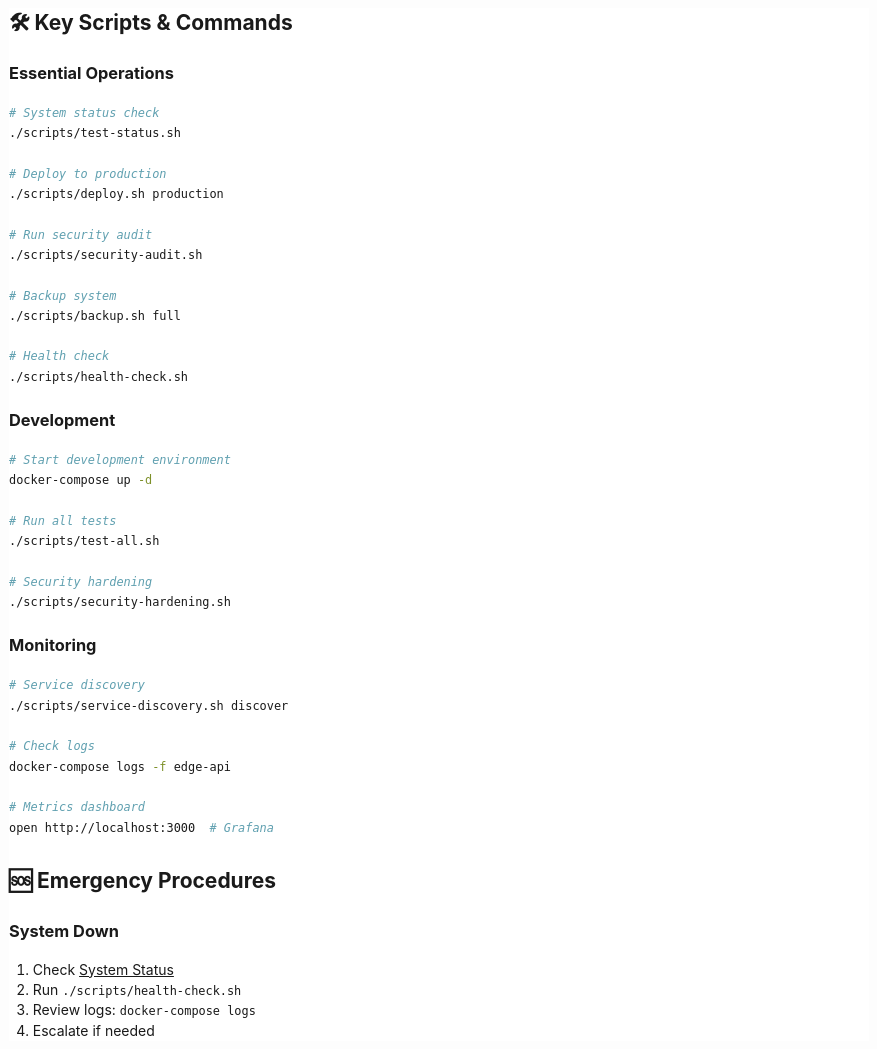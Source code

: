 ## 🛠️ Key Scripts & Commands

### Essential Operations
```bash
# System status check
./scripts/test-status.sh

# Deploy to production
./scripts/deploy.sh production

# Run security audit
./scripts/security-audit.sh

# Backup system
./scripts/backup.sh full

# Health check
./scripts/health-check.sh
```

### Development
```bash
# Start development environment
docker-compose up -d

# Run all tests
./scripts/test-all.sh

# Security hardening
./scripts/security-hardening.sh
```

### Monitoring
```bash
# Service discovery
./scripts/service-discovery.sh discover

# Check logs
docker-compose logs -f edge-api

# Metrics dashboard
open http://localhost:3000  # Grafana
```

## 🆘 Emergency Procedures

### System Down
1. Check [System Status](./operations/troubleshooting.md#system-down)
2. Run `./scripts/health-check.sh`
3. Review logs: `docker-compose logs`
4. Escalate if needed
